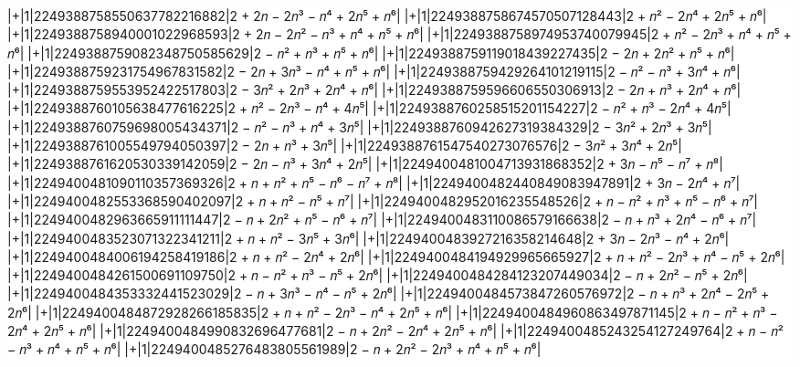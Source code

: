 |+|1|2249388758550637782216882|2 + 2𝑛 − 2𝑛³ − 𝑛⁴ + 2𝑛⁵ + 𝑛⁶|
|+|1|2249388758674570507128443|2 + 𝑛² − 2𝑛⁴ + 2𝑛⁵ + 𝑛⁶|
|+|1|2249388758940001022968593|2 + 2𝑛 − 2𝑛² − 𝑛³ + 𝑛⁴ + 𝑛⁵ + 𝑛⁶|
|+|1|2249388758974953740079945|2 + 𝑛² − 2𝑛³ + 𝑛⁴ + 𝑛⁵ + 𝑛⁶|
|+|1|2249388759082348750585629|2 − 𝑛² + 𝑛³ + 𝑛⁵ + 𝑛⁶|
|+|1|2249388759119018439227435|2 − 2𝑛 + 2𝑛² + 𝑛⁵ + 𝑛⁶|
|+|1|2249388759231754967831582|2 − 2𝑛 + 3𝑛³ − 𝑛⁴ + 𝑛⁵ + 𝑛⁶|
|+|1|2249388759429264101219115|2 − 𝑛² − 𝑛³ + 3𝑛⁴ + 𝑛⁶|
|+|1|2249388759553952422517803|2 − 3𝑛² + 2𝑛³ + 2𝑛⁴ + 𝑛⁶|
|+|1|2249388759596606550306913|2 − 2𝑛 + 𝑛³ + 2𝑛⁴ + 𝑛⁶|
|+|1|2249388760105638477616225|2 + 𝑛² − 2𝑛³ − 𝑛⁴ + 4𝑛⁵|
|+|1|2249388760258515201154227|2 − 𝑛² + 𝑛³ − 2𝑛⁴ + 4𝑛⁵|
|+|1|2249388760759698005434371|2 − 𝑛² − 𝑛³ + 𝑛⁴ + 3𝑛⁵|
|+|1|2249388760942627319384329|2 − 3𝑛² + 2𝑛³ + 3𝑛⁵|
|+|1|2249388761005549794050397|2 − 2𝑛 + 𝑛³ + 3𝑛⁵|
|+|1|2249388761547540273076576|2 − 3𝑛² + 3𝑛⁴ + 2𝑛⁵|
|+|1|2249388761620530339142059|2 − 2𝑛 − 𝑛³ + 3𝑛⁴ + 2𝑛⁵|
|+|1|2249400481004713931868352|2 + 3𝑛 − 𝑛⁵ − 𝑛⁷ + 𝑛⁸|
|+|1|2249400481090110357369326|2 + 𝑛 + 𝑛² + 𝑛⁵ − 𝑛⁶ − 𝑛⁷ + 𝑛⁸|
|+|1|2249400482440849083947891|2 + 3𝑛 − 2𝑛⁴ + 𝑛⁷|
|+|1|2249400482553368590402097|2 + 𝑛 + 𝑛² − 𝑛⁵ + 𝑛⁷|
|+|1|2249400482952016235548526|2 + 𝑛 − 𝑛² + 𝑛³ + 𝑛⁵ − 𝑛⁶ + 𝑛⁷|
|+|1|2249400482963665911111447|2 − 𝑛 + 2𝑛² + 𝑛⁵ − 𝑛⁶ + 𝑛⁷|
|+|1|2249400483110086579166638|2 − 𝑛 + 𝑛³ + 2𝑛⁴ − 𝑛⁶ + 𝑛⁷|
|+|1|2249400483523071322341211|2 + 𝑛 + 𝑛² − 3𝑛⁵ + 3𝑛⁶|
|+|1|2249400483927216358214648|2 + 3𝑛 − 2𝑛³ − 𝑛⁴ + 2𝑛⁶|
|+|1|2249400484006194258419186|2 + 𝑛 + 𝑛² − 2𝑛⁴ + 2𝑛⁶|
|+|1|2249400484194929965665927|2 + 𝑛 + 𝑛² − 2𝑛³ + 𝑛⁴ − 𝑛⁵ + 2𝑛⁶|
|+|1|2249400484261500691109750|2 + 𝑛 − 𝑛² + 𝑛³ − 𝑛⁵ + 2𝑛⁶|
|+|1|2249400484284123207449034|2 − 𝑛 + 2𝑛² − 𝑛⁵ + 2𝑛⁶|
|+|1|2249400484353332441523029|2 − 𝑛 + 3𝑛³ − 𝑛⁴ − 𝑛⁵ + 2𝑛⁶|
|+|1|2249400484573847260576972|2 − 𝑛 + 𝑛³ + 2𝑛⁴ − 2𝑛⁵ + 2𝑛⁶|
|+|1|2249400484872928266185835|2 + 𝑛 + 𝑛² − 2𝑛³ − 𝑛⁴ + 2𝑛⁵ + 𝑛⁶|
|+|1|2249400484960863497871145|2 + 𝑛 − 𝑛² + 𝑛³ − 2𝑛⁴ + 2𝑛⁵ + 𝑛⁶|
|+|1|2249400484990832696477681|2 − 𝑛 + 2𝑛² − 2𝑛⁴ + 2𝑛⁵ + 𝑛⁶|
|+|1|2249400485243254127249764|2 + 𝑛 − 𝑛² − 𝑛³ + 𝑛⁴ + 𝑛⁵ + 𝑛⁶|
|+|1|2249400485276483805561989|2 − 𝑛 + 2𝑛² − 2𝑛³ + 𝑛⁴ + 𝑛⁵ + 𝑛⁶|